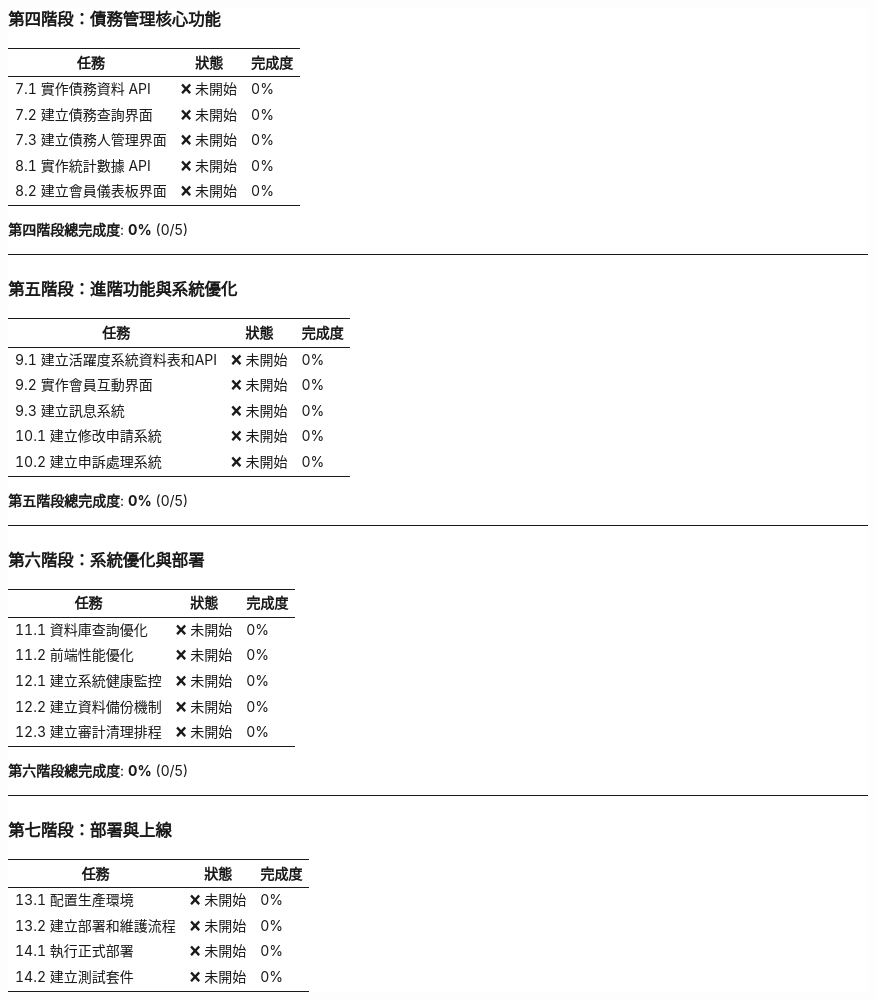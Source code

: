 
### 第四階段：債務管理核心功能
| 任務 | 狀態 | 完成度 |
|------|------|--------|
| 7.1 實作債務資料 API | ❌ 未開始 | 0% |
| 7.2 建立債務查詢界面 | ❌ 未開始 | 0% |
| 7.3 建立債務人管理界面 | ❌ 未開始 | 0% |
| 8.1 實作統計數據 API | ❌ 未開始 | 0% |
| 8.2 建立會員儀表板界面 | ❌ 未開始 | 0% |

**第四階段總完成度**: **0%** (0/5)

---

### 第五階段：進階功能與系統優化
| 任務 | 狀態 | 完成度 |
|------|------|--------|
| 9.1 建立活躍度系統資料表和API | ❌ 未開始 | 0% |
| 9.2 實作會員互動界面 | ❌ 未開始 | 0% |
| 9.3 建立訊息系統 | ❌ 未開始 | 0% |
| 10.1 建立修改申請系統 | ❌ 未開始 | 0% |
| 10.2 建立申訴處理系統 | ❌ 未開始 | 0% |

**第五階段總完成度**: **0%** (0/5)

---

### 第六階段：系統優化與部署
| 任務 | 狀態 | 完成度 |
|------|------|--------|
| 11.1 資料庫查詢優化 | ❌ 未開始 | 0% |
| 11.2 前端性能優化 | ❌ 未開始 | 0% |
| 12.1 建立系統健康監控 | ❌ 未開始 | 0% |
| 12.2 建立資料備份機制 | ❌ 未開始 | 0% |
| 12.3 建立審計清理排程 | ❌ 未開始 | 0% |

**第六階段總完成度**: **0%** (0/5)

---

### 第七階段：部署與上線
| 任務 | 狀態 | 完成度 |
|------|------|--------|
| 13.1 配置生產環境 | ❌ 未開始 | 0% |
| 13.2 建立部署和維護流程 | ❌ 未開始 | 0% |
| 14.1 執行正式部署 | ❌ 未開始 | 0% |
| 14.2 建立測試套件 | ❌ 未開始 | 0% |
